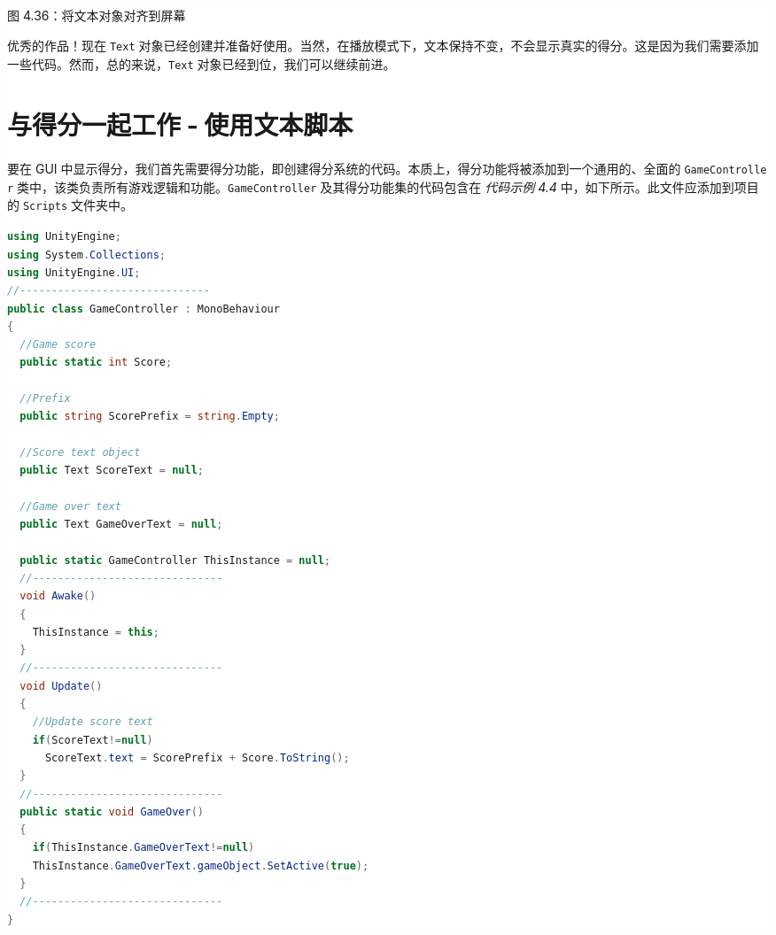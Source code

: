 图 4.36：将文本对象对齐到屏幕

优秀的作品！现在 `Text` 对象已经创建并准备好使用。当然，在播放模式下，文本保持不变，不会显示真实的得分。这是因为我们需要添加一些代码。然而，总的来说，`Text` 对象已经到位，我们可以继续前进。

# 与得分一起工作 - 使用文本脚本

要在 GUI 中显示得分，我们首先需要得分功能，即创建得分系统的代码。本质上，得分功能将被添加到一个通用的、全面的 `GameController` 类中，该类负责所有游戏逻辑和功能。`GameController` 及其得分功能集的代码包含在 *代码示例 4.4* 中，如下所示。此文件应添加到项目的 `Scripts` 文件夹中。

```cs
using UnityEngine;
using System.Collections;
using UnityEngine.UI;
//------------------------------
public class GameController : MonoBehaviour
{
  //Game score
  public static int Score;

  //Prefix
  public string ScorePrefix = string.Empty;

  //Score text object
  public Text ScoreText = null;

  //Game over text
  public Text GameOverText = null;

  public static GameController ThisInstance = null;
  //------------------------------
  void Awake()
  {
    ThisInstance = this;
  }
  //------------------------------
  void Update()
  {
    //Update score text
    if(ScoreText!=null)
      ScoreText.text = ScorePrefix + Score.ToString();
  }
  //------------------------------
  public static void GameOver()
  {
    if(ThisInstance.GameOverText!=null)
    ThisInstance.GameOverText.gameObject.SetActive(true);
  }
  //------------------------------
}
```
